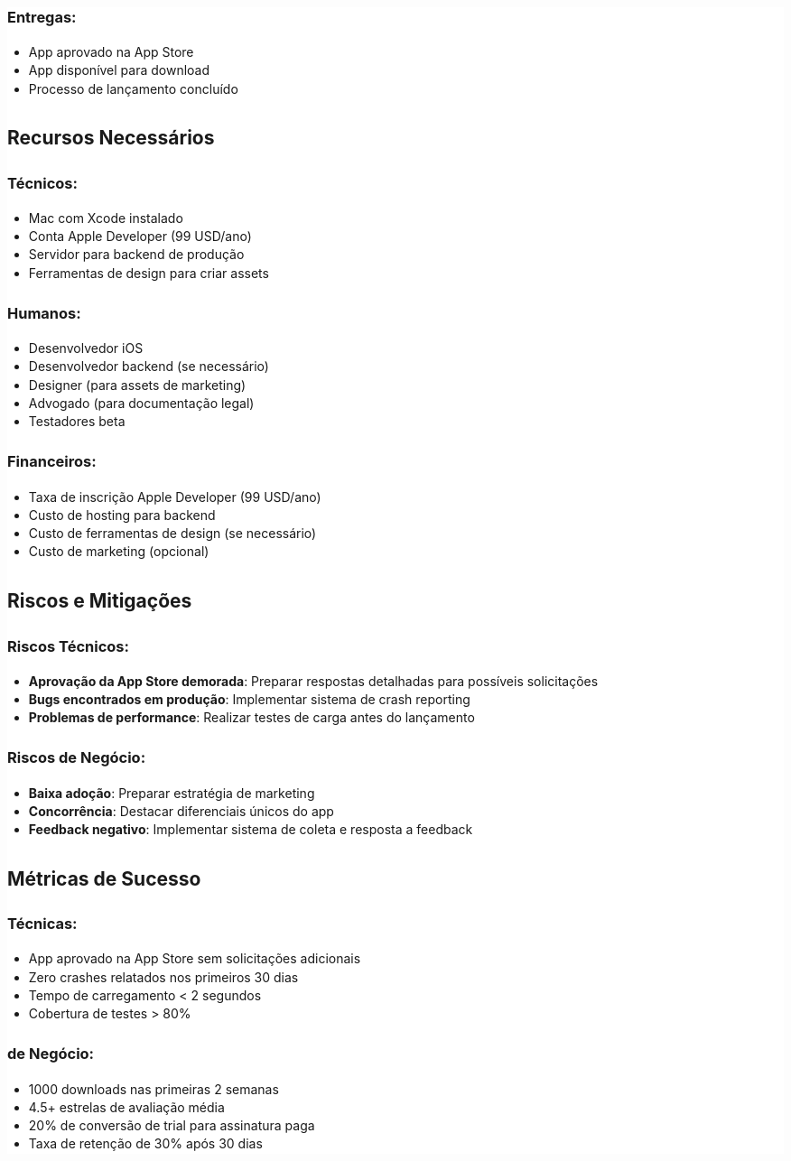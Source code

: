 ### Entregas:
- App aprovado na App Store
- App disponível para download
- Processo de lançamento concluído

## Recursos Necessários

### Técnicos:
- Mac com Xcode instalado
- Conta Apple Developer (99 USD/ano)
- Servidor para backend de produção
- Ferramentas de design para criar assets

### Humanos:
- Desenvolvedor iOS
- Desenvolvedor backend (se necessário)
- Designer (para assets de marketing)
- Advogado (para documentação legal)
- Testadores beta

### Financeiros:
- Taxa de inscrição Apple Developer (99 USD/ano)
- Custo de hosting para backend
- Custo de ferramentas de design (se necessário)
- Custo de marketing (opcional)

## Riscos e Mitigações

### Riscos Técnicos:
- **Aprovação da App Store demorada**: Preparar respostas detalhadas para possíveis solicitações
- **Bugs encontrados em produção**: Implementar sistema de crash reporting
- **Problemas de performance**: Realizar testes de carga antes do lançamento

### Riscos de Negócio:
- **Baixa adoção**: Preparar estratégia de marketing
- **Concorrência**: Destacar diferenciais únicos do app
- **Feedback negativo**: Implementar sistema de coleta e resposta a feedback

## Métricas de Sucesso

### Técnicas:
- App aprovado na App Store sem solicitações adicionais
- Zero crashes relatados nos primeiros 30 dias
- Tempo de carregamento < 2 segundos
- Cobertura de testes > 80%

### de Negócio:
- 1000 downloads nas primeiras 2 semanas
- 4.5+ estrelas de avaliação média
- 20% de conversão de trial para assinatura paga
- Taxa de retenção de 30% após 30 dias
